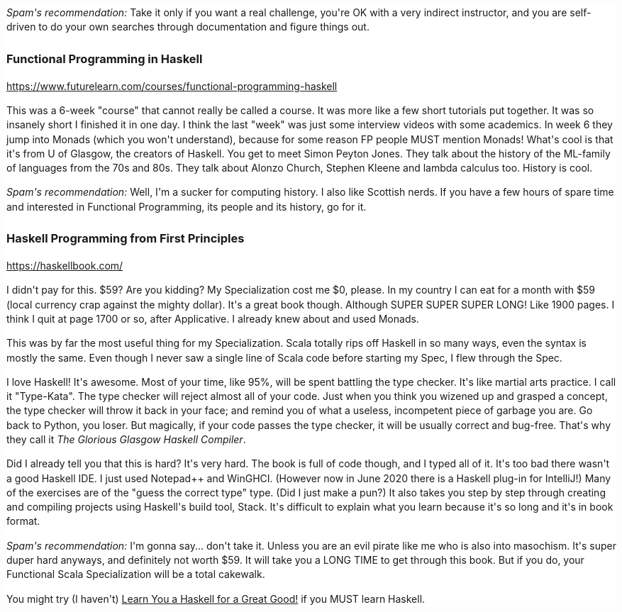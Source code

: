 *Spam's recommendation:* Take it only if you want a real challenge, you're OK with a very indirect instructor, and you are self-driven to do your own searches through documentation and figure things out.

### <a name="haskell"></a> Functional Programming in Haskell

https://www.futurelearn.com/courses/functional-programming-haskell

This was a 6-week "course" that cannot really be called a course. It was more like a few short tutorials put together. It was so insanely short I finished it in one day. I think the last "week" was just some interview videos with some academics. In week 6 they jump into Monads (which you won't understand), because for some reason FP people MUST mention Monads! What's cool is that it's from U of Glasgow, the creators of Haskell. You get to meet Simon Peyton Jones. They talk about the history of the ML-family of languages from the 70s and 80s. They talk about Alonzo Church, Stephen Kleene and lambda calculus too. History is cool.

*Spam's recommendation:* Well, I'm a sucker for computing history. I also like Scottish nerds. If you have a few hours of spare time and interested in Functional Programming, its people and its history, go for it.

### <a name="hpffp"></a> Haskell Programming from First Principles

https://haskellbook.com/

I didn't pay for this. $59? Are you kidding? My Specialization cost me $0, please. In my country I can eat for a month with $59 (local currency crap against the mighty dollar). It's a great book though. Although SUPER SUPER SUPER LONG! Like 1900 pages. I think I quit at page 1700 or so, after Applicative. I already knew about and used Monads.

This was by far the most useful thing for my Specialization. Scala totally rips off Haskell in so many ways, even the syntax is mostly the same. Even though I never saw a single line of Scala code before starting my Spec, I flew through the Spec.

I love Haskell! It's awesome. Most of your time, like 95%, will be spent battling the type checker. It's like martial arts practice. I call it "Type-Kata". The type checker will reject almost all of your code. Just when you think you wizened up and grasped a concept, the type checker will throw it back in your face; and remind you of what a useless, incompetent piece of garbage you are. Go back to Python, you loser. But magically, if your code passes the type checker, it will be usually correct and bug-free. That's why they call it *The Glorious Glasgow Haskell Compiler*.

Did I already tell you that this is hard? It's very hard. The book is full of code though, and I typed all of it. It's too bad there wasn't a good Haskell IDE. I just used Notepad++ and WinGHCI. (However now in June 2020 there is a Haskell plug-in for IntelliJ!) Many of the exercises are of the "guess the correct type" type. (Did I just make a pun?) It also takes you step by step through creating and compiling projects using Haskell's build tool, Stack. It's difficult to explain what you learn because it's so long and it's in book format.

*Spam's recommendation:* I'm gonna say... don't take it. Unless you are an evil pirate like me who is also into masochism. It's super duper hard anyways, and definitely not worth $59. It will take you a LONG TIME to get through this book. But if you do, your Functional Scala Specialization will be a total cakewalk.

You might try (I haven't) [Learn You a Haskell for a Great Good!](http://www.learnyouahaskell.com/) if you MUST learn Haskell.
